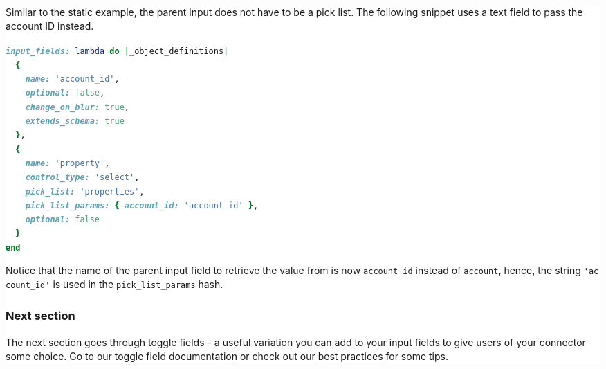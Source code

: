 Similar to the static example, the parent input does not have to be a pick list. The following snippet uses a text field to pass the account ID instead.

```ruby
input_fields: lambda do |_object_definitions|
  {
    name: 'account_id',
    optional: false,
    change_on_blur: true,
    extends_schema: true
  },
  {
    name: 'property',
    control_type: 'select',
    pick_list: 'properties',
    pick_list_params: { account_id: 'account_id' },
    optional: false
  }
end
```

Notice that the name of the parent input field to retrieve the value from is now `account_id` instead of `account`, hence, the string `'account_id'` is used in the `pick_list_params` hash.

### Next section
The next section goes through toggle fields - a useful variation you can add to your input fields to give users of your connector some choice. [Go to our toggle field documentation](/developing-connectors/sdk/toggle-fields.md) or check out our [best practices](/developing-connectors/sdk/best-practices.md) for some tips.
